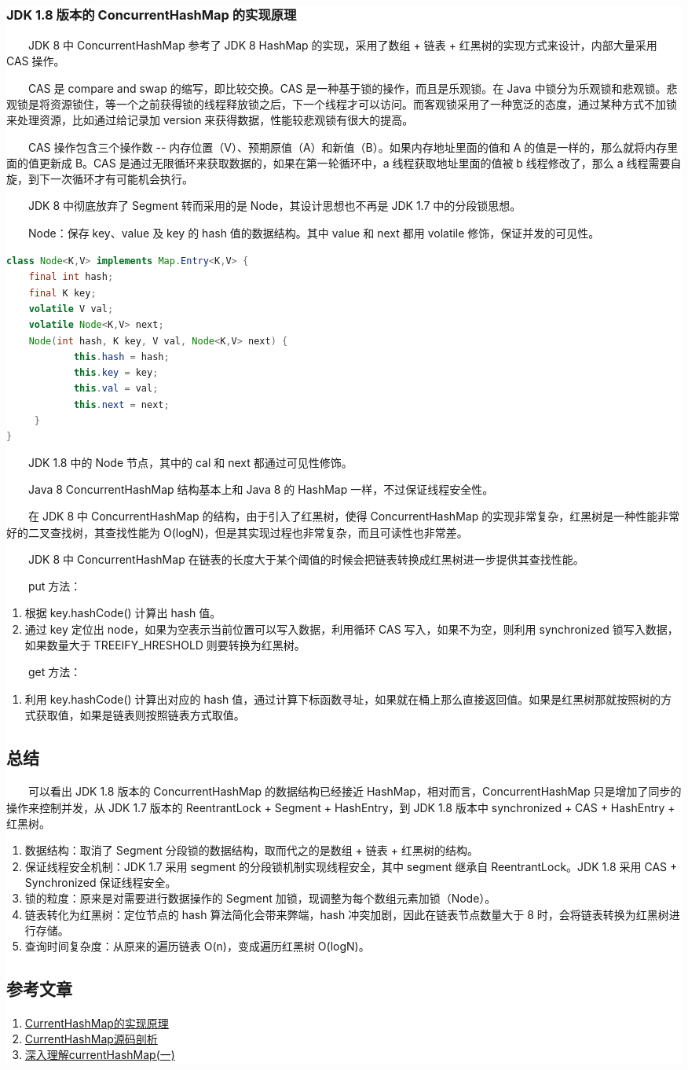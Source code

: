 ### JDK 1.8 版本的 ConcurrentHashMap 的实现原理

　　JDK 8 中 ConcurrentHashMap 参考了 JDK 8 HashMap 的实现，采用了数组 + 链表 + 红黑树的实现方式来设计，内部大量采用 CAS 操作。

　　CAS 是 compare and swap 的缩写，即比较交换。CAS 是一种基于锁的操作，而且是乐观锁。在 Java 中锁分为乐观锁和悲观锁。悲观锁是将资源锁住，等一个之前获得锁的线程释放锁之后，下一个线程才可以访问。而客观锁采用了一种宽泛的态度，通过某种方式不加锁来处理资源，比如通过给记录加 version 来获得数据，性能较悲观锁有很大的提高。

　　CAS 操作包含三个操作数 -- 内存位置（V）、预期原值（A）和新值（B）。如果内存地址里面的值和 A 的值是一样的，那么就将内存里面的值更新成 B。CAS 是通过无限循环来获取数据的，如果在第一轮循环中，a 线程获取地址里面的值被 b 线程修改了，那么 a 线程需要自旋，到下一次循环才有可能机会执行。

　　JDK 8 中彻底放弃了 Segment 转而采用的是 Node，其设计思想也不再是 JDK 1.7 中的分段锁思想。

　　Node：保存 key、value 及 key 的 hash 值的数据结构。其中 value 和 next 都用 volatile 修饰，保证并发的可见性。

```java
class Node<K,V> implements Map.Entry<K,V> {
    final int hash;
    final K key;
    volatile V val;
    volatile Node<K,V> next;
    Node(int hash, K key, V val, Node<K,V> next) {
            this.hash = hash;
            this.key = key;
            this.val = val;
            this.next = next;
     }
}
```

　　JDK 1.8 中的 Node 节点，其中的 cal 和 next 都通过可见性修饰。

　　Java 8 ConcurrentHashMap 结构基本上和 Java 8 的 HashMap 一样，不过保证线程安全性。

　　在 JDK 8 中 ConcurrentHashMap 的结构，由于引入了红黑树，使得 ConcurrentHashMap 的实现非常复杂，红黑树是一种性能非常好的二叉查找树，其查找性能为 O(logN)，但是其实现过程也非常复杂，而且可读性也非常差。

　　JDK 8 中 ConcurrentHashMap 在链表的长度大于某个阈值的时候会把链表转换成红黑树进一步提供其查找性能。

　　put 方法：

1. 根据 key.hashCode() 计算出 hash 值。
2. 通过 key 定位出 node，如果为空表示当前位置可以写入数据，利用循环 CAS 写入，如果不为空，则利用 synchronized 锁写入数据，如果数量大于 TREEIFY_HRESHOLD 则要转换为红黑树。

　　get 方法：

1. 利用 key.hashCode() 计算出对应的 hash 值，通过计算下标函数寻址，如果就在桶上那么直接返回值。如果是红黑树那就按照树的方式获取值，如果是链表则按照链表方式取值。

## 总结

　　可以看出 JDK 1.8 版本的 ConcurrentHashMap 的数据结构已经接近 HashMap，相对而言，ConcurrentHashMap 只是增加了同步的操作来控制并发，从 JDK 1.7 版本的 ReentrantLock + Segment + HashEntry，到 JDK 1.8 版本中 synchronized + CAS + HashEntry + 红黑树。

1. 数据结构：取消了 Segment 分段锁的数据结构，取而代之的是数组 + 链表 + 红黑树的结构。
2. 保证线程安全机制：JDK 1.7 采用 segment 的分段锁机制实现线程安全，其中 segment 继承自 ReentrantLock。JDK 1.8 采用 CAS + Synchronized 保证线程安全。
3. 锁的粒度：原来是对需要进行数据操作的 Segment 加锁，现调整为每个数组元素加锁（Node）。
4. 链表转化为红黑树：定位节点的 hash 算法简化会带来弊端，hash 冲突加剧，因此在链表节点数量大于 8 时，会将链表转换为红黑树进行存储。
5. 查询时间复杂度：从原来的遍历链表 O(n)，变成遍历红黑树 O(logN)。



## 参考文章 

1. [CurrentHashMap的实现原理](https://blog.csdn.net/qq_22343483/article/details/98510619)
2. [CurrentHashMap源码剖析](https://segmentfault.com/a/1190000015083593)
4. [深入理解currentHashMap(一)](https://www.jianshu.com/p/f9d62bf74b67)
